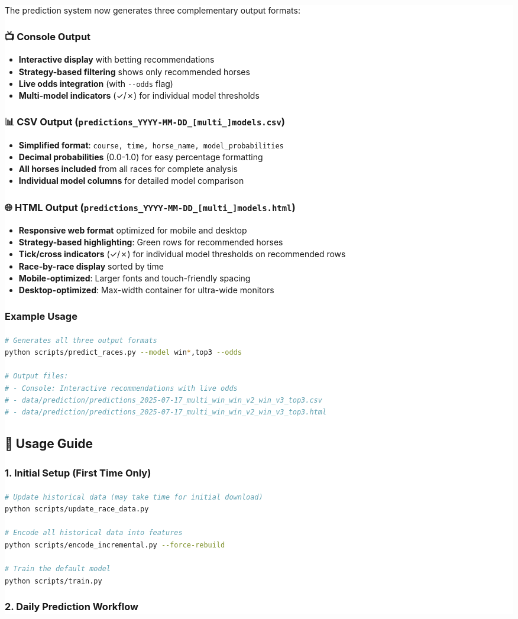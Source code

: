The prediction system now generates three complementary output formats:

### 📺 Console Output
- **Interactive display** with betting recommendations
- **Strategy-based filtering** shows only recommended horses
- **Live odds integration** (with `--odds` flag)
- **Multi-model indicators** (✓/✗) for individual model thresholds

### 📊 CSV Output (`predictions_YYYY-MM-DD_[multi_]models.csv`)
- **Simplified format**: `course, time, horse_name, model_probabilities`
- **Decimal probabilities** (0.0-1.0) for easy percentage formatting
- **All horses included** from all races for complete analysis
- **Individual model columns** for detailed model comparison

### 🌐 HTML Output (`predictions_YYYY-MM-DD_[multi_]models.html`)
- **Responsive web format** optimized for mobile and desktop
- **Strategy-based highlighting**: Green rows for recommended horses
- **Tick/cross indicators** (✓/✗) for individual model thresholds on recommended rows
- **Race-by-race display** sorted by time
- **Mobile-optimized**: Larger fonts and touch-friendly spacing
- **Desktop-optimized**: Max-width container for ultra-wide monitors

### Example Usage
```bash
# Generates all three output formats
python scripts/predict_races.py --model win*,top3 --odds

# Output files:
# - Console: Interactive recommendations with live odds
# - data/prediction/predictions_2025-07-17_multi_win_win_v2_win_v3_top3.csv
# - data/prediction/predictions_2025-07-17_multi_win_win_v2_win_v3_top3.html
```

## 🔄 Usage Guide

### 1. Initial Setup (First Time Only)

```bash
# Update historical data (may take time for initial download)
python scripts/update_race_data.py

# Encode all historical data into features
python scripts/encode_incremental.py --force-rebuild

# Train the default model
python scripts/train.py
```

### 2. Daily Prediction Workflow
